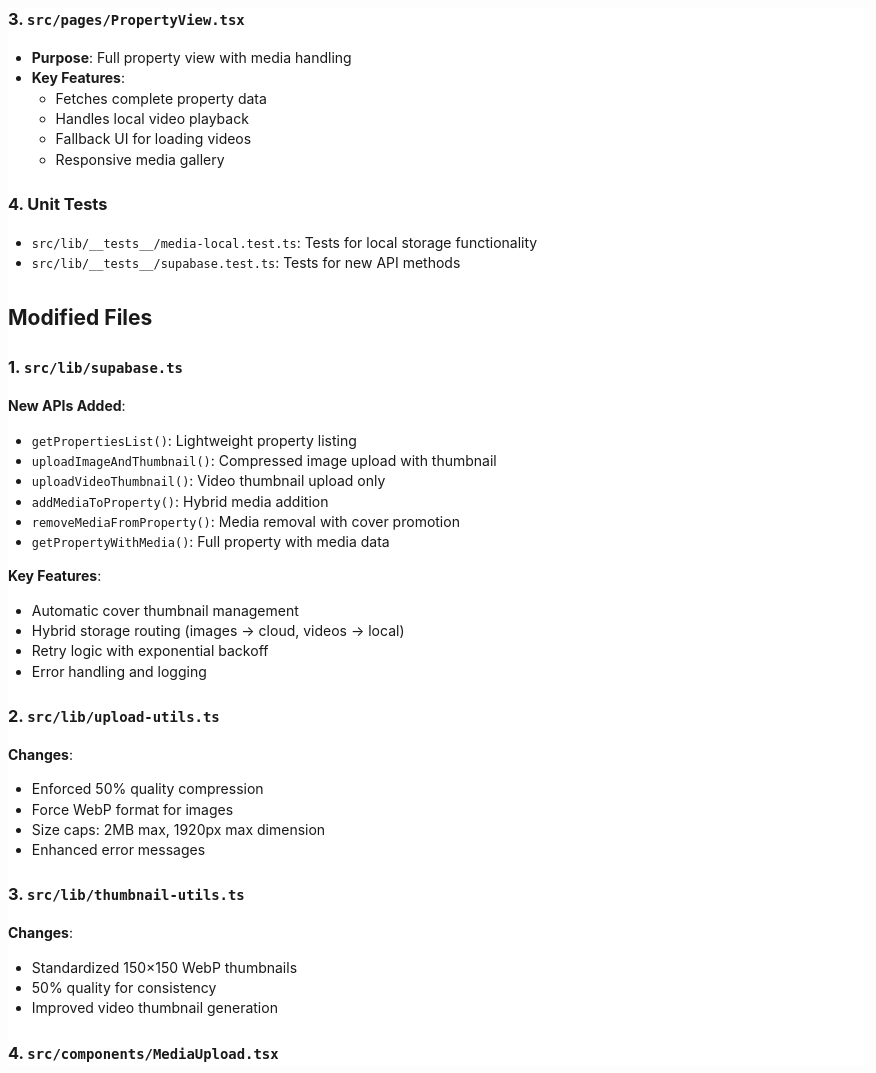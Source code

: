 ### 3. `src/pages/PropertyView.tsx`

- **Purpose**: Full property view with media handling
- **Key Features**:
  - Fetches complete property data
  - Handles local video playback
  - Fallback UI for loading videos
  - Responsive media gallery

### 4. Unit Tests

- `src/lib/__tests__/media-local.test.ts`: Tests for local storage functionality
- `src/lib/__tests__/supabase.test.ts`: Tests for new API methods

## Modified Files

### 1. `src/lib/supabase.ts`

**New APIs Added**:

- `getPropertiesList()`: Lightweight property listing
- `uploadImageAndThumbnail()`: Compressed image upload with thumbnail
- `uploadVideoThumbnail()`: Video thumbnail upload only
- `addMediaToProperty()`: Hybrid media addition
- `removeMediaFromProperty()`: Media removal with cover promotion
- `getPropertyWithMedia()`: Full property with media data

**Key Features**:

- Automatic cover thumbnail management
- Hybrid storage routing (images → cloud, videos → local)
- Retry logic with exponential backoff
- Error handling and logging

### 2. `src/lib/upload-utils.ts`

**Changes**:

- Enforced 50% quality compression
- Force WebP format for images
- Size caps: 2MB max, 1920px max dimension
- Enhanced error messages

### 3. `src/lib/thumbnail-utils.ts`

**Changes**:

- Standardized 150×150 WebP thumbnails
- 50% quality for consistency
- Improved video thumbnail generation

### 4. `src/components/MediaUpload.tsx`
